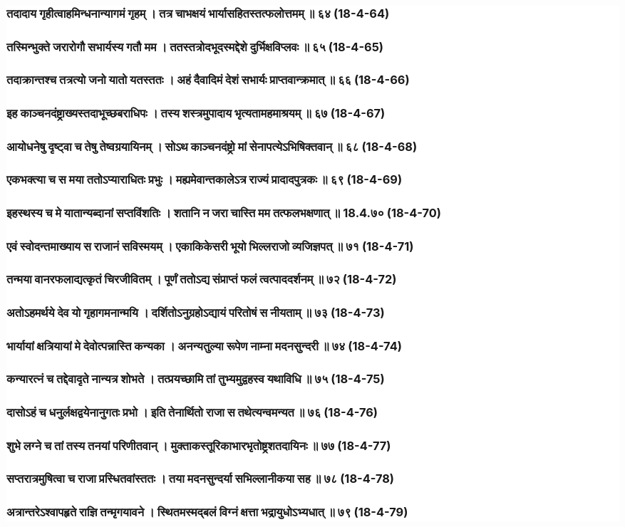 ### तदादाय गृहीत्वाहमिन्धनान्यागमं गृहम् । तत्र चाभक्षयं भार्यासहितस्तत्फलोत्तमम् ॥ ६४ (18-4-64)

### तस्मिन्भुक्ते जरारोगौ सभार्यस्य गतौ मम । ततस्तत्रोदभूदस्मद्देशे दुर्भिक्षविप्लवः ॥ ६५ (18-4-65)

### तदाक्रान्तश्च तत्रत्यो जनो यातो यतस्ततः । अहं दैवादिमं देशं सभार्यः प्राप्तवान्क्रमात् ॥ ६६ (18-4-66)

### इह काञ्चनदंष्ट्राख्यस्तदाभूच्छबराधिपः । तस्य शस्त्रमुपादाय भृत्यतामहमाश्रयम् ॥ ६७ (18-4-67)

### आयोधनेषु दृष्ट्वा च तेषु तेष्वग्रयायिनम् । सोऽथ काञ्चनदंष्ट्रो मां सेनापत्येऽभिषिक्तवान् ॥ ६८ (18-4-68)

### एकभक्त्या च स मया ततोऽप्याराधितः प्रभुः । मह्यमेवान्तकालेऽत्र राज्यं प्रादादपुत्रकः ॥ ६९ (18-4-69)

### इहस्थस्य च मे यातान्यब्दानां सप्तविंशतिः । शतानि न जरा चास्ति मम तत्फलभक्षणात् ॥ 18.4.७० (18-4-70)

### एवं स्वोदन्तमाख्याय स राजानं सविस्मयम् । एकाकिकेसरी भूयो भिल्लराजो व्यजिज्ञपत् ॥ ७१ (18-4-71)

### तन्मया वानरफलाद्यत्कृतं चिरजीवितम् । पूर्णं ततोऽद्य संप्राप्तं फलं त्वत्पाददर्शनम् ॥ ७२ (18-4-72)

### अतोऽहमर्थये देव यो गृहागमनान्मयि । दर्शितोऽनुग्रहोऽद्यायं परितोषं स नीयताम् ॥ ७३ (18-4-73)

### भार्यायां क्षत्रियायां मे देवोत्पन्नास्ति कन्यका । अनन्यतुल्या रूपेण नाम्ना मदनसुन्दरी ॥ ७४ (18-4-74)

### कन्यारत्नं च तद्देवादृते नान्यत्र शोभते । तत्प्रयच्छामि तां तुभ्यमुद्वहस्व यथाविधि ॥ ७५ (18-4-75)

### दासोऽहं च धनुर्लक्षद्वयेनानुगतः प्रभो । इति तेनार्थितो राजा स तथेत्यन्वमन्यत ॥ ७६ (18-4-76)

### शुभे लग्ने च तां तस्य तनयां परिणीतवान् । मुक्ताकस्तूरिकाभारभृतोष्ट्रशतदायिनः ॥ ७७ (18-4-77)

### सप्तरात्रमुषित्वा च राजा प्रस्धितवांस्ततः । तया मदनसुन्दर्या सभिल्लानीकया सह ॥ ७८ (18-4-78)

### अत्रान्तरेऽश्वापहृते राज्ञि तन्मृगयावने । स्थितमस्मद्बलं विग्नं क्षत्ता भद्रायुधोऽभ्यधात् ॥ ७९ (18-4-79)
